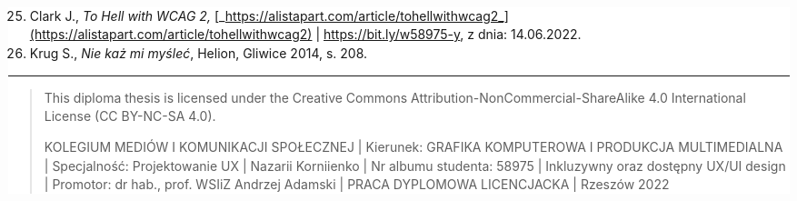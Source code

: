 25. Clark J., _To Hell with WCAG 2,_ [_https://alistapart.com/article/tohellwithwcag2_](https://alistapart.com/article/tohellwithwcag2) | <https://bit.ly/w58975-y>, z dnia: 14.06.2022.
26. Krug S., _Nie każ mi myśleć_, Helion, Gliwice 2014, s. 208.

---

> This diploma thesis is licensed under the Creative Commons Attribution-NonCommercial-ShareAlike 4.0 International License (CC BY-NC-SA 4.0).
>
> KOLEGIUM MEDIÓW I KOMUNIKACJI SPOŁECZNEJ | Kierunek: GRAFIKA KOMPUTEROWA I PRODUKCJA MULTIMEDIALNA | Specjalność: Projektowanie UX | Nazarii Korniienko | Nr albumu studenta: 58975 | Inkluzywny oraz dostępny UX/UI design | Promotor: dr hab., prof. WSIiZ Andrzej Adamski | PRACA DYPLOMOWA LICENCJACKA | Rzeszów 2022
